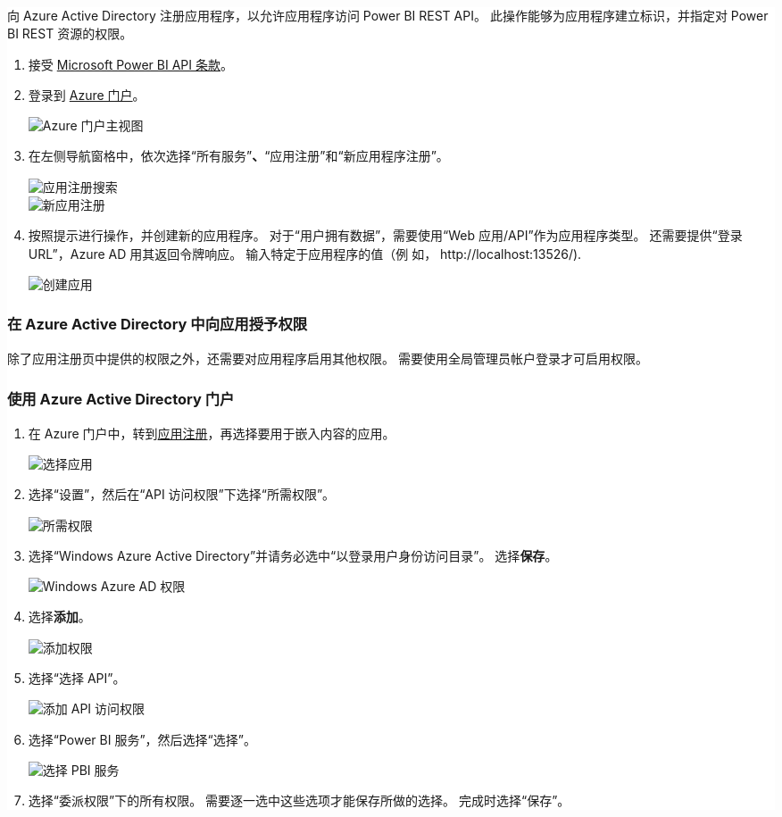 向 Azure Active Directory 注册应用程序，以允许应用程序访问 Power BI REST API。 此操作能够为应用程序建立标识，并指定对 Power BI REST 资源的权限。

1. 接受 [Microsoft Power BI API 条款](https://powerbi.microsoft.com/api-terms)。

2. 登录到 [Azure 门户](https://portal.azure.com)。

    ![Azure 门户主视图](media/embed-sample-for-your-organization/embed-sample-for-your-organization-002.png)

3. 在左侧导航窗格中，依次选择“所有服务”**、**“应用注册”和“新应用程序注册”。

    ![应用注册搜索](media/embed-sample-for-your-organization/embed-sample-for-your-organization-003.png)</br>
    ![新应用注册](media/embed-sample-for-your-organization/embed-sample-for-your-organization-004.png)

4. 按照提示进行操作，并创建新的应用程序。 对于“用户拥有数据”，需要使用“Web 应用/API”作为应用程序类型。 还需要提供“登录 URL”，Azure AD 用其返回令牌响应。 输入特定于应用程序的值（例 如， http://localhost:13526/).

    ![创建应用](media/embed-sample-for-your-organization/embed-sample-for-your-organization-005.png)

### <a name="apply-permissions-to-your-application-within-azure-active-directory"></a>在 Azure Active Directory 中向应用授予权限

除了应用注册页中提供的权限之外，还需要对应用程序启用其他权限。 需要使用全局管理员帐户登录才可启用权限。

### <a name="use-the-azure-active-directory-portal"></a>使用 Azure Active Directory 门户

1. 在 Azure 门户中，转到[应用注册](https://portal.azure.com/#blade/Microsoft_AAD_IAM/ApplicationsListBlade)，再选择要用于嵌入内容的应用。

    ![选择应用](media/embed-sample-for-your-organization/embed-sample-for-your-organization-006.png)

2. 选择“设置”，然后在“API 访问权限”下选择“所需权限”。

    ![所需权限](media/embed-sample-for-your-organization/embed-sample-for-your-organization-008.png)

3. 选择“Windows Azure Active Directory”并请务必选中“以登录用户身份访问目录”。 选择**保存**。

    ![Windows Azure AD 权限](media/embed-sample-for-your-organization/embed-sample-for-your-organization-011.png)

4. 选择**添加**。

    ![添加权限](media/embed-sample-for-your-organization/embed-sample-for-your-organization-012.png)

5. 选择“选择 API”。

    ![添加 API 访问权限](media/embed-sample-for-your-organization/embed-sample-for-your-organization-013.png)

6. 选择“Power BI 服务”，然后选择“选择”。

    ![选择 PBI 服务](media/embed-sample-for-your-organization/embed-sample-for-your-organization-014.png)

7. 选择“委派权限”下的所有权限。 需要逐一选中这些选项才能保存所做的选择。 完成时选择“保存”。
